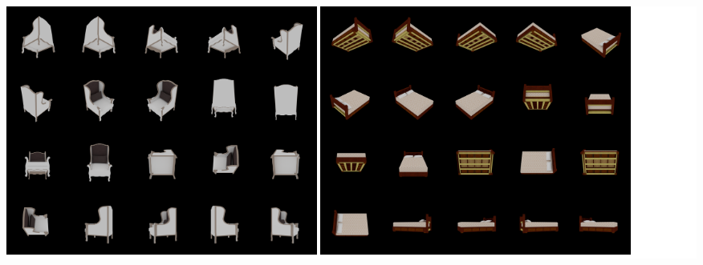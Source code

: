 <img src="datasets/screenshots/color_1.PNG" alt="color_1.png" width="45%" /> <img src="datasets/screenshots/color_2.PNG" alt="color_2.PNG" width="45%" />